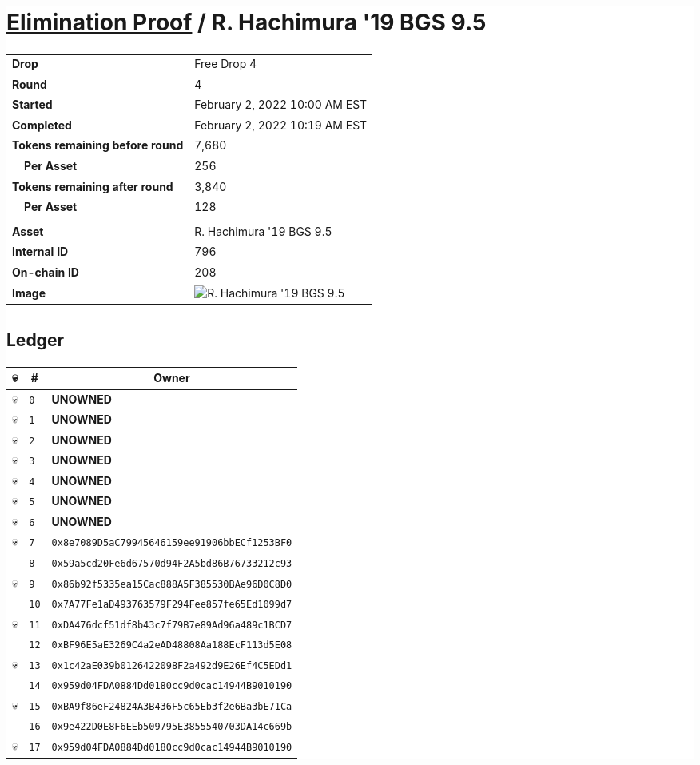 # [Elimination Proof](./readme.md) / R. Hachimura &#039;19 BGS 9.5

|||
|---|---|
| **Drop** | Free Drop 4 |
| **Round** | 4 |
| **Started** | February 2, 2022 10:00 AM EST |
| **Completed** | February 2, 2022 10:19 AM EST |
| **Tokens remaining before round** | 7,680 |
| **&nbsp;&nbsp;&nbsp;&nbsp;Per Asset** | 256 |
| **Tokens remaining after round** | 3,840 |
| **&nbsp;&nbsp;&nbsp;&nbsp;Per Asset** | 128 |
| | |
| **Asset** | R. Hachimura &#039;19 BGS 9.5 |
| **Internal ID** | 796 |
| **On-chain ID** | 208 |
| **Image** | <img src="https://tcdn.blokpax.com/957181fa-d3d2-48a3-bbf6-d310a5711fca/39849f16ec9048fbcf9598d4c36809df33858cf7d14a0418c4972cb6da358478.jpg" height="200" alt="R. Hachimura &#039;19 BGS 9.5" /> |

## Ledger

| 💀 | # | Owner |
| --- | --- | --- |
| 💀 | `0` | **UNOWNED** |
| 💀 | `1` | **UNOWNED** |
| 💀 | `2` | **UNOWNED** |
| 💀 | `3` | **UNOWNED** |
| 💀 | `4` | **UNOWNED** |
| 💀 | `5` | **UNOWNED** |
| 💀 | `6` | **UNOWNED** |
| 💀 | `7` | `0x8e7089D5aC79945646159ee91906bbECf1253BF0` |
|  | `8` | `0x59a5cd20Fe6d67570d94F2A5bd86B76733212c93` |
| 💀 | `9` | `0x86b92f5335ea15Cac888A5F385530BAe96D0C8D0` |
|  | `10` | `0x7A77Fe1aD493763579F294Fee857fe65Ed1099d7` |
| 💀 | `11` | `0xDA476dcf51df8b43c7f79B7e89Ad96a489c1BCD7` |
|  | `12` | `0xBF96E5aE3269C4a2eAD48808Aa188EcF113d5E08` |
| 💀 | `13` | `0x1c42aE039b0126422098F2a492d9E26Ef4C5EDd1` |
|  | `14` | `0x959d04FDA0884Dd0180cc9d0cac14944B9010190` |
| 💀 | `15` | `0xBA9f86eF24824A3B436F5c65Eb3f2e6Ba3bE71Ca` |
|  | `16` | `0x9e422D0E8F6EEb509795E3855540703DA14c669b` |
| 💀 | `17` | `0x959d04FDA0884Dd0180cc9d0cac14944B9010190` |